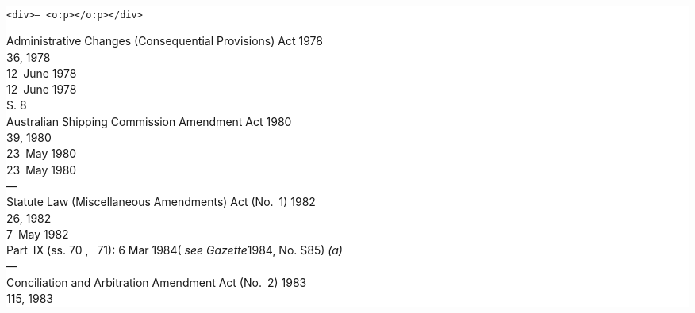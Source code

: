     <div>— <o:p></o:p></div>
  </td>
</tr>
<tr>
  <td>
    <div>Administrative Changes (Consequential Provisions) Act 1978 <o:p></o:p></div>
  </td>
  <td>
    <div>36, 1978 <o:p></o:p></div>
  </td>
  <td>
    <div><st1:date month="6" day="12" year="1978">12 June 1978</st1:date> <o:p></o:p></div>
  </td>
  <td>
    <div><st1:date month="6" day="12" year="1978">12 June 1978</st1:date> <o:p></o:p></div>
  </td>
  <td>
    <div>S. 8 <o:p></o:p></div>
  </td>
</tr>
<tr>
  <td>
    <div>Australian Shipping Commission Amendment Act 1980 <o:p></o:p></div>
  </td>
  <td>
    <div>39, 1980 <o:p></o:p></div>
  </td>
  <td>
    <div>23 May 1980 <o:p></o:p></div>
  </td>
  <td>
    <div>23 May 1980 <o:p></o:p></div>
  </td>
  <td>
    <div>— <o:p></o:p></div>
  </td>
</tr>
<tr>
  <td>
    <div>Statute Law (Miscellaneous Amendments) Act (No. 1) 1982 <o:p></o:p></div>
  </td>
  <td>
    <div>26, 1982 <o:p></o:p></div>
  </td>
  <td>
    <div>7 May 1982 <o:p></o:p></div>
  </td>
  <td>
    <div>Part IX (ss. 70 , <span style="mso-spacerun:yes"> </span>71): <st1:date month="3" day="6" year="1984">6 Mar 1984</st1:date>( <i style="mso-bidi-font-style:normal">see Gazette</i>1984, No. S85) <i style="mso-bidi-font-style:normal">(a)</i> <o:p></o:p></div>
  </td>
  <td>
    <div>— <o:p></o:p></div>
  </td>
</tr>
<tr>
  <td>
    <div>Conciliation and Arbitration Amendment Act (No. 2) 1983 <o:p></o:p></div>
  </td>
  <td>
    <div>115, 1983 <o:p></o:p></div>
  </td>
  <td>